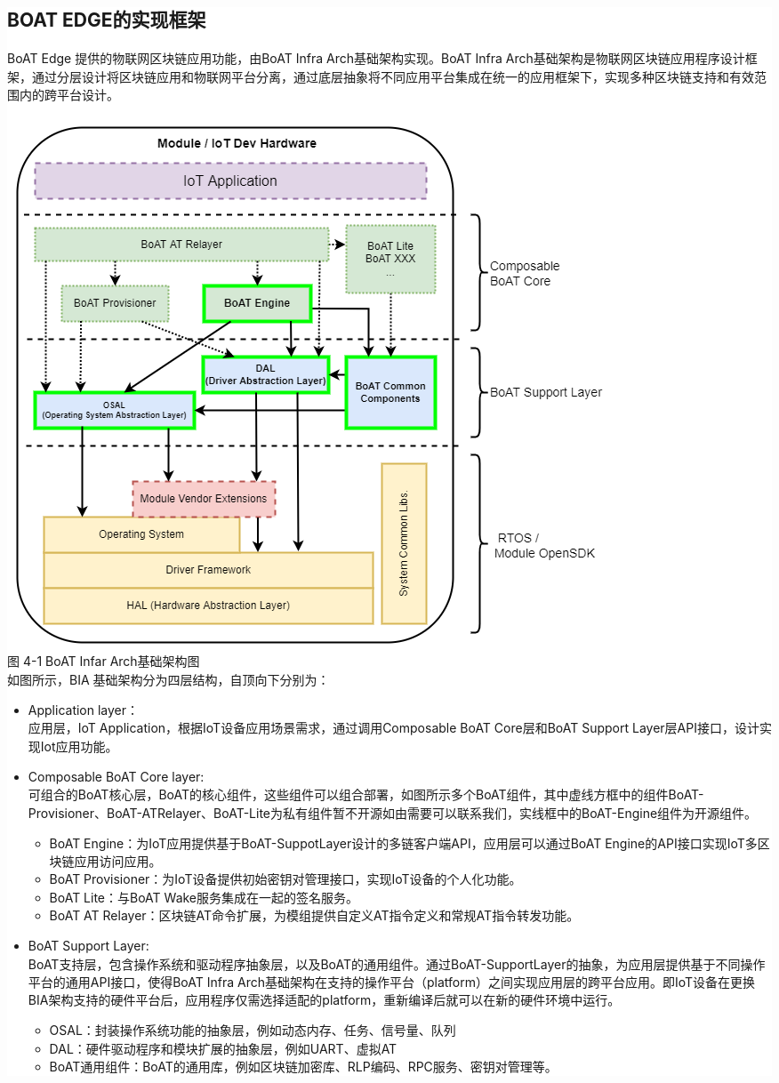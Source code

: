 

## BOAT EDGE的实现框架  
BoAT Edge 提供的物联网区块链应用功能，由BoAT Infra Arch基础架构实现。BoAT Infra Arch基础架构是物联网区块链应用程序设计框架，通过分层设计将区块链应用和物联网平台分离，通过底层抽象将不同应用平台集成在统一的应用框架下，实现多种区块链支持和有效范围内的跨平台设计。  

![BIA OVERALL](./images/BoAT_Overall_Design_cn-F4-1-BoAT-Infra-Arch-overall.png)  
图 4-1 BoAT Infar Arch基础架构图  
如图所示，BIA 基础架构分为四层结构，自顶向下分别为： 
 
+ Application layer：  
应用层，IoT Application，根据IoT设备应用场景需求，通过调用Composable BoAT Core层和BoAT Support Layer层API接口，设计实现Iot应用功能。  

+ Composable BoAT Core layer:   
可组合的BoAT核心层，BoAT的核心组件，这些组件可以组合部署，如图所示多个BoAT组件，其中虚线方框中的组件BoAT-Provisioner、BoAT-ATRelayer、BoAT-Lite为私有组件暂不开源如由需要可以联系我们，实线框中的BoAT-Engine组件为开源组件。  
  - BoAT Engine：为IoT应用提供基于BoAT-SuppotLayer设计的多链客户端API，应用层可以通过BoAT Engine的API接口实现IoT多区块链应用访问应用。  
  - BoAT Provisioner：为IoT设备提供初始密钥对管理接口，实现IoT设备的个人化功能。  
  - BoAT Lite：与BoAT Wake服务集成在一起的签名服务。  
  - BoAT AT Relayer：区块链AT命令扩展，为模组提供自定义AT指令定义和常规AT指令转发功能。  

+ BoAT Support Layer:    
BoAT支持层，包含操作系统和驱动程序抽象层，以及BoAT的通用组件。通过BoAT-SupportLayer的抽象，为应用层提供基于不同操作平台的通用API接口，使得BoAT Infra Arch基础架构在支持的操作平台（platform）之间实现应用层的跨平台应用。即IoT设备在更换BIA架构支持的硬件平台后，应用程序仅需选择适配的platform，重新编译后就可以在新的硬件环境中运行。   
  - OSAL：封装操作系统功能的抽象层，例如动态内存、任务、信号量、队列  
  - DAL：硬件驱动程序和模块扩展的抽象层，例如UART、虚拟AT  
  - BoAT通用组件：BoAT的通用库，例如区块链加密库、RLP编码、RPC服务、密钥对管理等。  
